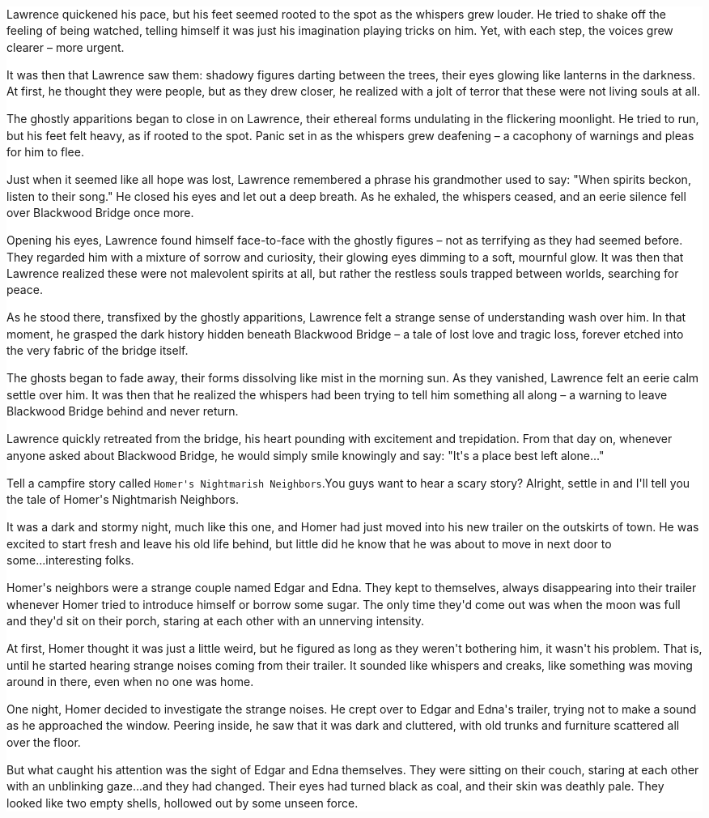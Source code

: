 Lawrence quickened his pace, but his feet seemed rooted to the spot as the whispers grew louder. He tried to shake off the feeling of being watched, telling himself it was just his imagination playing tricks on him. Yet, with each step, the voices grew clearer – more urgent.

It was then that Lawrence saw them: shadowy figures darting between the trees, their eyes glowing like lanterns in the darkness. At first, he thought they were people, but as they drew closer, he realized with a jolt of terror that these were not living souls at all.

The ghostly apparitions began to close in on Lawrence, their ethereal forms undulating in the flickering moonlight. He tried to run, but his feet felt heavy, as if rooted to the spot. Panic set in as the whispers grew deafening – a cacophony of warnings and pleas for him to flee.

Just when it seemed like all hope was lost, Lawrence remembered a phrase his grandmother used to say: "When spirits beckon, listen to their song." He closed his eyes and let out a deep breath. As he exhaled, the whispers ceased, and an eerie silence fell over Blackwood Bridge once more.

Opening his eyes, Lawrence found himself face-to-face with the ghostly figures – not as terrifying as they had seemed before. They regarded him with a mixture of sorrow and curiosity, their glowing eyes dimming to a soft, mournful glow. It was then that Lawrence realized these were not malevolent spirits at all, but rather the restless souls trapped between worlds, searching for peace.

As he stood there, transfixed by the ghostly apparitions, Lawrence felt a strange sense of understanding wash over him. In that moment, he grasped the dark history hidden beneath Blackwood Bridge – a tale of lost love and tragic loss, forever etched into the very fabric of the bridge itself.

The ghosts began to fade away, their forms dissolving like mist in the morning sun. As they vanished, Lawrence felt an eerie calm settle over him. It was then that he realized the whispers had been trying to tell him something all along – a warning to leave Blackwood Bridge behind and never return.

Lawrence quickly retreated from the bridge, his heart pounding with excitement and trepidation. From that day on, whenever anyone asked about Blackwood Bridge, he would simply smile knowingly and say: "It's a place best left alone..."<end>

Tell a campfire story called `Homer's Nightmarish Neighbors`.<start>You guys want to hear a scary story? Alright, settle in and I'll tell you the tale of Homer's Nightmarish Neighbors.

It was a dark and stormy night, much like this one, and Homer had just moved into his new trailer on the outskirts of town. He was excited to start fresh and leave his old life behind, but little did he know that he was about to move in next door to some...interesting folks.

Homer's neighbors were a strange couple named Edgar and Edna. They kept to themselves, always disappearing into their trailer whenever Homer tried to introduce himself or borrow some sugar. The only time they'd come out was when the moon was full and they'd sit on their porch, staring at each other with an unnerving intensity.

At first, Homer thought it was just a little weird, but he figured as long as they weren't bothering him, it wasn't his problem. That is, until he started hearing strange noises coming from their trailer. It sounded like whispers and creaks, like something was moving around in there, even when no one was home.

One night, Homer decided to investigate the strange noises. He crept over to Edgar and Edna's trailer, trying not to make a sound as he approached the window. Peering inside, he saw that it was dark and cluttered, with old trunks and furniture scattered all over the floor.

But what caught his attention was the sight of Edgar and Edna themselves. They were sitting on their couch, staring at each other with an unblinking gaze...and they had changed. Their eyes had turned black as coal, and their skin was deathly pale. They looked like two empty shells, hollowed out by some unseen force.
